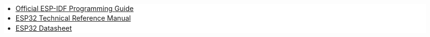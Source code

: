- [Official ESP-IDF Programming Guide](https://docs.espressif.com/projects/esp-idf/en/latest/)
- [ESP32 Technical Reference Manual](https://www.espressif.com/sites/default/files/documentation/esp32_technical_reference_manual_en.pdf)
- [ESP32 Datasheet](https://www.espressif.com/sites/default/files/documentation/esp32_datasheet_en.pdf)
